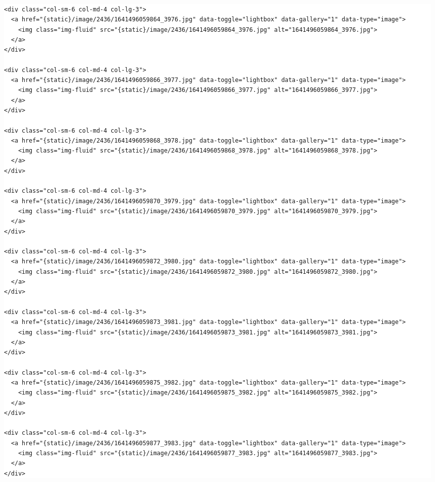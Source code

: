     <div class="col-sm-6 col-md-4 col-lg-3">
      <a href="{static}/image/2436/1641496059864_3976.jpg" data-toggle="lightbox" data-gallery="1" data-type="image">
        <img class="img-fluid" src="{static}/image/2436/1641496059864_3976.jpg" alt="1641496059864_3976.jpg">
      </a>
    </div>

    <div class="col-sm-6 col-md-4 col-lg-3">
      <a href="{static}/image/2436/1641496059866_3977.jpg" data-toggle="lightbox" data-gallery="1" data-type="image">
        <img class="img-fluid" src="{static}/image/2436/1641496059866_3977.jpg" alt="1641496059866_3977.jpg">
      </a>
    </div>

    <div class="col-sm-6 col-md-4 col-lg-3">
      <a href="{static}/image/2436/1641496059868_3978.jpg" data-toggle="lightbox" data-gallery="1" data-type="image">
        <img class="img-fluid" src="{static}/image/2436/1641496059868_3978.jpg" alt="1641496059868_3978.jpg">
      </a>
    </div>

    <div class="col-sm-6 col-md-4 col-lg-3">
      <a href="{static}/image/2436/1641496059870_3979.jpg" data-toggle="lightbox" data-gallery="1" data-type="image">
        <img class="img-fluid" src="{static}/image/2436/1641496059870_3979.jpg" alt="1641496059870_3979.jpg">
      </a>
    </div>

    <div class="col-sm-6 col-md-4 col-lg-3">
      <a href="{static}/image/2436/1641496059872_3980.jpg" data-toggle="lightbox" data-gallery="1" data-type="image">
        <img class="img-fluid" src="{static}/image/2436/1641496059872_3980.jpg" alt="1641496059872_3980.jpg">
      </a>
    </div>

    <div class="col-sm-6 col-md-4 col-lg-3">
      <a href="{static}/image/2436/1641496059873_3981.jpg" data-toggle="lightbox" data-gallery="1" data-type="image">
        <img class="img-fluid" src="{static}/image/2436/1641496059873_3981.jpg" alt="1641496059873_3981.jpg">
      </a>
    </div>

    <div class="col-sm-6 col-md-4 col-lg-3">
      <a href="{static}/image/2436/1641496059875_3982.jpg" data-toggle="lightbox" data-gallery="1" data-type="image">
        <img class="img-fluid" src="{static}/image/2436/1641496059875_3982.jpg" alt="1641496059875_3982.jpg">
      </a>
    </div>

    <div class="col-sm-6 col-md-4 col-lg-3">
      <a href="{static}/image/2436/1641496059877_3983.jpg" data-toggle="lightbox" data-gallery="1" data-type="image">
        <img class="img-fluid" src="{static}/image/2436/1641496059877_3983.jpg" alt="1641496059877_3983.jpg">
      </a>
    </div>
